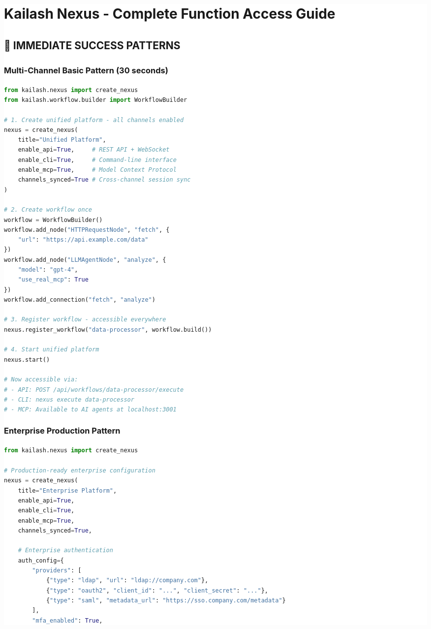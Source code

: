 # Kailash Nexus - Complete Function Access Guide

## 🚀 IMMEDIATE SUCCESS PATTERNS

### Multi-Channel Basic Pattern (30 seconds)
```python
from kailash.nexus import create_nexus
from kailash.workflow.builder import WorkflowBuilder

# 1. Create unified platform - all channels enabled
nexus = create_nexus(
    title="Unified Platform",
    enable_api=True,     # REST API + WebSocket
    enable_cli=True,     # Command-line interface
    enable_mcp=True,     # Model Context Protocol
    channels_synced=True # Cross-channel session sync
)

# 2. Create workflow once
workflow = WorkflowBuilder()
workflow.add_node("HTTPRequestNode", "fetch", {
    "url": "https://api.example.com/data"
})
workflow.add_node("LLMAgentNode", "analyze", {
    "model": "gpt-4",
    "use_real_mcp": True
})
workflow.add_connection("fetch", "analyze")

# 3. Register workflow - accessible everywhere
nexus.register_workflow("data-processor", workflow.build())

# 4. Start unified platform
nexus.start()

# Now accessible via:
# - API: POST /api/workflows/data-processor/execute
# - CLI: nexus execute data-processor
# - MCP: Available to AI agents at localhost:3001
```

### Enterprise Production Pattern
```python
from kailash.nexus import create_nexus

# Production-ready enterprise configuration
nexus = create_nexus(
    title="Enterprise Platform",
    enable_api=True,
    enable_cli=True,
    enable_mcp=True,
    channels_synced=True,

    # Enterprise authentication
    auth_config={
        "providers": [
            {"type": "ldap", "url": "ldap://company.com"},
            {"type": "oauth2", "client_id": "...", "client_secret": "..."},
            {"type": "saml", "metadata_url": "https://sso.company.com/metadata"}
        ],
        "mfa_enabled": True,
```